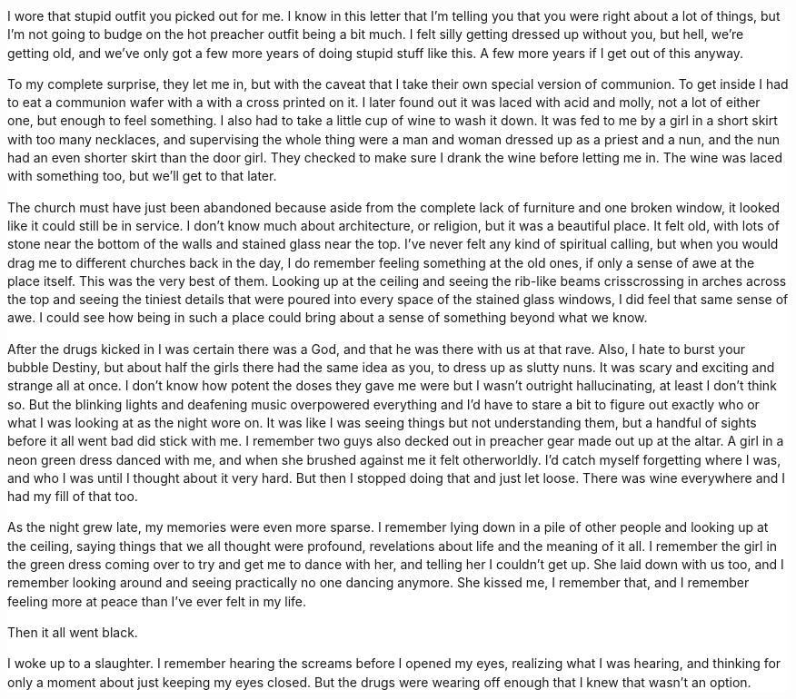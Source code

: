 
  
I wore that stupid outfit you picked out for me. I know in this letter that I’m telling you that you were right about a lot of things, but I’m not going to budge on the hot preacher outfit being a bit much. I felt silly getting dressed up without you, but hell, we’re getting old, and we’ve only got a few more years of doing stupid stuff like this. A few more years if I get out of this anyway. 
  

  
To my complete surprise, they let me in, but with the caveat that I take their own special version of communion. To get inside I had to eat a communion wafer with a with a cross printed on it. I later found out it was laced with acid and molly, not a lot of either one, but enough to feel something. I also had to take a little cup of wine to wash it down. It was fed to me by a girl in a short skirt with too many necklaces, and supervising the whole thing were a man and woman dressed up as a priest and a nun, and the nun had an even shorter skirt than the door girl. They checked to make sure I drank the wine before letting me in. The wine was laced with something too, but we’ll get to that later. 
  

  
The church must have just been abandoned because aside from the complete lack of furniture and one broken window, it looked like it could still be in service. I don’t know much about architecture, or religion, but it was a beautiful place. It felt old, with lots of stone near the bottom of the walls and stained glass near the top. I’ve never felt any kind of spiritual calling, but when you would drag me to different churches back in the day, I do remember feeling something at the old ones, if only a sense of awe at the place itself. This was the very best of them. Looking up at the ceiling and seeing the rib-like beams crisscrossing in arches across the top and seeing the tiniest details that were poured into every space of the stained glass windows, I did feel that same sense of awe. I could see how being in such a place could bring about a sense of something beyond what we know. 
  

  
After the drugs kicked in I was certain there was a God, and that he was there with us at that rave. Also, I hate to burst your bubble Destiny, but about half the girls there had the same idea as you, to dress up as slutty nuns. It was scary and exciting and strange all at once. I don’t know how potent the doses they gave me were but I wasn’t outright hallucinating, at least I don’t think so. But the blinking lights and deafening music overpowered everything and I’d have to stare a bit to figure out exactly who or what I was looking at as the night wore on. It was like I was seeing things but not understanding them, but a handful of sights before it all went bad did stick with me. I remember two guys also decked out in preacher gear made out up at the altar. A girl in a neon green dress danced with me, and when she brushed against me it felt otherworldly. I’d catch myself forgetting where I was, and who I was until I thought about it very hard. But then I stopped doing that and just let loose. There was wine everywhere and I had my fill of that too. 
  

  
As the night grew late, my memories were even more sparse. I remember lying down in a pile of other people and looking up at the ceiling, saying things that we all thought were profound, revelations about life and the meaning of it all.  I remember the girl in the green dress coming over to try and get me to dance with her, and telling her I couldn’t get up. She laid down with us too, and I remember looking around and seeing practically no one dancing anymore. She kissed me, I remember that, and I remember feeling more at peace than I’ve ever felt in my life. 
  

  
Then it all went black. 
  

  
I woke up to a slaughter. I remember hearing the screams before I opened my eyes, realizing what I was hearing, and thinking for only a moment about just keeping my eyes closed. But the drugs were wearing off enough that I knew that wasn’t an option. 
  